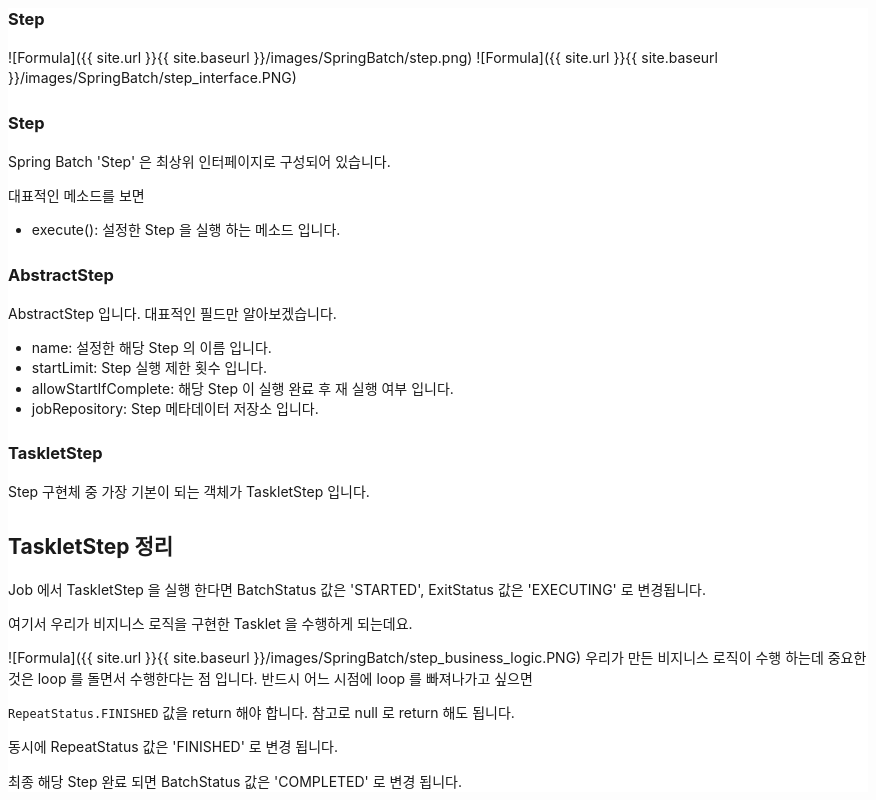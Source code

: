 ### Step

![Formula]({{ site.url }}{{ site.baseurl }}/images/SpringBatch/step.png)
![Formula]({{ site.url }}{{ site.baseurl }}/images/SpringBatch/step_interface.PNG)

### Step

Spring Batch 'Step' 은 최상위 인터페이지로 구성되어 있습니다.

대표적인 메소드를 보면

* execute(): 설정한 Step 을 실행 하는 메소드 입니다.

### AbstractStep

AbstractStep 입니다. 대표적인 필드만 알아보겠습니다.

* name: 설정한 해당 Step 의 이름 입니다.
* startLimit: Step 실행 제한 횟수 입니다.
* allowStartIfComplete: 해당 Step 이 실행 완료 후 재 실행 여부 입니다.
* jobRepository: Step 메타데이터 저장소 입니다.

### TaskletStep

Step 구현체 중 가장 기본이 되는 객체가 TaskletStep 입니다.


## TaskletStep 정리


Job 에서 TaskletStep 을 실행 한다면 BatchStatus 값은 'STARTED', ExitStatus 값은 'EXECUTING' 로 변경됩니다.

여기서 우리가 비지니스 로직을 구현한 Tasklet 을 수행하게 되는데요.

![Formula]({{ site.url }}{{ site.baseurl }}/images/SpringBatch/step_business_logic.PNG)
우리가 만든 비지니스 로직이 수행 하는데 중요한것은 loop 를 돌면서 수행한다는 점 입니다. 반드시 어느 시점에 loop 를 빠져나가고 싶으면

``RepeatStatus.FINISHED`` 값을 return 해야 합니다. 참고로 null 로 return 해도 됩니다.

동시에 RepeatStatus 값은 'FINISHED' 로 변경 됩니다.

최종 해당 Step 완료 되면 BatchStatus 값은 'COMPLETED' 로 변경 됩니다.



